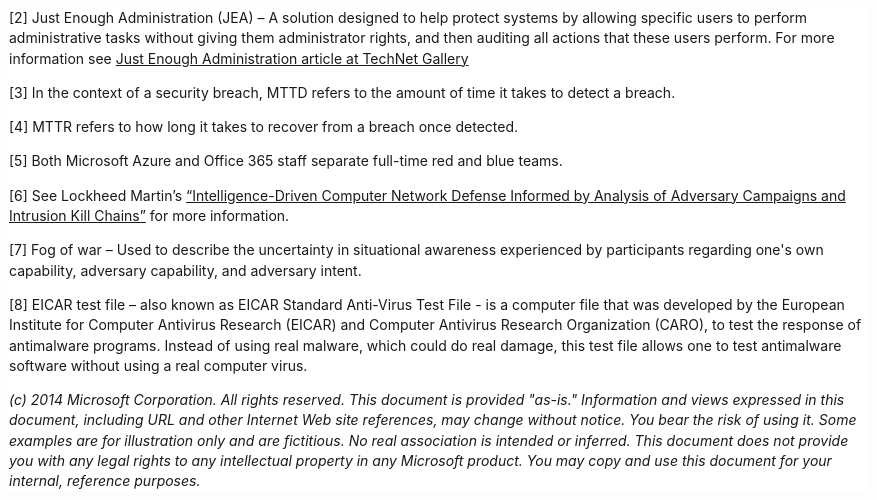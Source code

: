 [2] Just Enough Administration (JEA) – A solution designed to help protect systems by allowing specific users to perform administrative tasks without giving them administrator rights, and then auditing all actions that these users perform. For more information see  [Just Enough Administration article at TechNet Gallery](https://gallery.technet.microsoft.com/Just-Enough-Administration-6b5ad370)

[3] In the context of a security breach, MTTD refers to the amount of time it takes to detect a breach.

[4] MTTR refers to how long it takes to recover from a breach once detected.

[5] Both Microsoft Azure and Office 365 staff separate full-time red and blue teams.

[6] See Lockheed Martin’s [“Intelligence-Driven Computer Network Defense Informed by Analysis of Adversary Campaigns and Intrusion Kill Chains”](http://www.lockheedmartin.com/content/dam/lockheed/data/corporate/documents/LM-White-Paper-Intel-Driven-Defense.pdf) for more information.

[7] Fog of war – Used to describe the uncertainty in situational awareness experienced by participants regarding one's own capability, adversary capability, and adversary intent.

[8] EICAR test file – also known as EICAR Standard Anti-Virus Test File - is a computer file that was developed by the European Institute for Computer Antivirus Research (EICAR) and Computer Antivirus Research Organization (CARO), to test the response of antimalware programs. Instead of using real malware, which could do real damage, this test file allows one to test antimalware software without using a real computer virus.


*(c) 2014 Microsoft Corporation. All rights reserved. This document is provided "as-is." Information and views expressed in this document, including URL and other Internet Web site references, may change without notice. You bear the risk of using it. Some examples are for illustration only and are fictitious. No real association is intended or inferred. This document does not provide you with any legal rights to any intellectual property in any Microsoft product. You may copy and use this document for your internal, reference purposes.*

